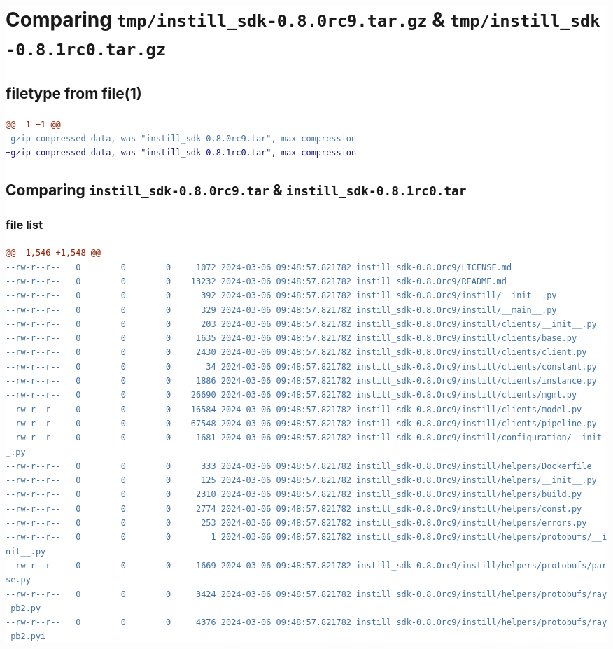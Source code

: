 # Comparing `tmp/instill_sdk-0.8.0rc9.tar.gz` & `tmp/instill_sdk-0.8.1rc0.tar.gz`

## filetype from file(1)

```diff
@@ -1 +1 @@
-gzip compressed data, was "instill_sdk-0.8.0rc9.tar", max compression
+gzip compressed data, was "instill_sdk-0.8.1rc0.tar", max compression
```

## Comparing `instill_sdk-0.8.0rc9.tar` & `instill_sdk-0.8.1rc0.tar`

### file list

```diff
@@ -1,546 +1,548 @@
--rw-r--r--   0        0        0     1072 2024-03-06 09:48:57.821782 instill_sdk-0.8.0rc9/LICENSE.md
--rw-r--r--   0        0        0    13232 2024-03-06 09:48:57.821782 instill_sdk-0.8.0rc9/README.md
--rw-r--r--   0        0        0      392 2024-03-06 09:48:57.821782 instill_sdk-0.8.0rc9/instill/__init__.py
--rw-r--r--   0        0        0      329 2024-03-06 09:48:57.821782 instill_sdk-0.8.0rc9/instill/__main__.py
--rw-r--r--   0        0        0      203 2024-03-06 09:48:57.821782 instill_sdk-0.8.0rc9/instill/clients/__init__.py
--rw-r--r--   0        0        0     1635 2024-03-06 09:48:57.821782 instill_sdk-0.8.0rc9/instill/clients/base.py
--rw-r--r--   0        0        0     2430 2024-03-06 09:48:57.821782 instill_sdk-0.8.0rc9/instill/clients/client.py
--rw-r--r--   0        0        0       34 2024-03-06 09:48:57.821782 instill_sdk-0.8.0rc9/instill/clients/constant.py
--rw-r--r--   0        0        0     1886 2024-03-06 09:48:57.821782 instill_sdk-0.8.0rc9/instill/clients/instance.py
--rw-r--r--   0        0        0    26690 2024-03-06 09:48:57.821782 instill_sdk-0.8.0rc9/instill/clients/mgmt.py
--rw-r--r--   0        0        0    16584 2024-03-06 09:48:57.821782 instill_sdk-0.8.0rc9/instill/clients/model.py
--rw-r--r--   0        0        0    67548 2024-03-06 09:48:57.821782 instill_sdk-0.8.0rc9/instill/clients/pipeline.py
--rw-r--r--   0        0        0     1681 2024-03-06 09:48:57.821782 instill_sdk-0.8.0rc9/instill/configuration/__init__.py
--rw-r--r--   0        0        0      333 2024-03-06 09:48:57.821782 instill_sdk-0.8.0rc9/instill/helpers/Dockerfile
--rw-r--r--   0        0        0      125 2024-03-06 09:48:57.821782 instill_sdk-0.8.0rc9/instill/helpers/__init__.py
--rw-r--r--   0        0        0     2310 2024-03-06 09:48:57.821782 instill_sdk-0.8.0rc9/instill/helpers/build.py
--rw-r--r--   0        0        0     2774 2024-03-06 09:48:57.821782 instill_sdk-0.8.0rc9/instill/helpers/const.py
--rw-r--r--   0        0        0      253 2024-03-06 09:48:57.821782 instill_sdk-0.8.0rc9/instill/helpers/errors.py
--rw-r--r--   0        0        0        1 2024-03-06 09:48:57.821782 instill_sdk-0.8.0rc9/instill/helpers/protobufs/__init__.py
--rw-r--r--   0        0        0     1669 2024-03-06 09:48:57.821782 instill_sdk-0.8.0rc9/instill/helpers/protobufs/parse.py
--rw-r--r--   0        0        0     3424 2024-03-06 09:48:57.821782 instill_sdk-0.8.0rc9/instill/helpers/protobufs/ray_pb2.py
--rw-r--r--   0        0        0     4376 2024-03-06 09:48:57.821782 instill_sdk-0.8.0rc9/instill/helpers/protobufs/ray_pb2.pyi
```